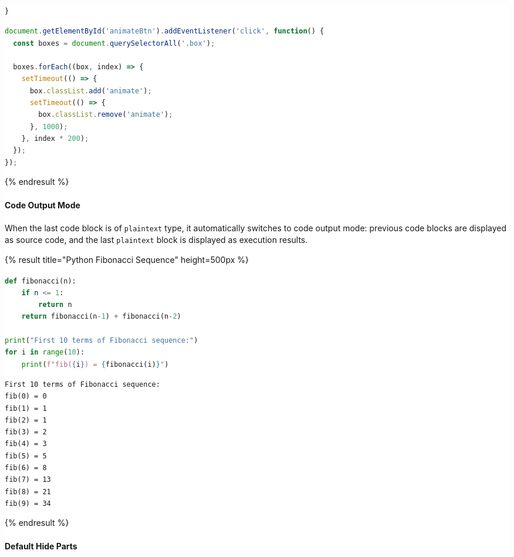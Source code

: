 ```css
}
```

```javascript
document.getElementById('animateBtn').addEventListener('click', function() {
  const boxes = document.querySelectorAll('.box');
  
  boxes.forEach((box, index) => {
    setTimeout(() => {
      box.classList.add('animate');
      setTimeout(() => {
        box.classList.remove('animate');
      }, 1000);
    }, index * 200);
  });
});
```
{% endresult %}

#### Code Output Mode

When the last code block is of `plaintext` type, it automatically switches to code output mode: previous code blocks are displayed as source code, and the last `plaintext` block is displayed as execution results.

{% result title="Python Fibonacci Sequence" height=500px %}
```python
def fibonacci(n):
    if n <= 1:
        return n
    return fibonacci(n-1) + fibonacci(n-2)

print("First 10 terms of Fibonacci sequence:")
for i in range(10):
    print(f"fib({i}) = {fibonacci(i)}")
```

```plaintext
First 10 terms of Fibonacci sequence:
fib(0) = 0
fib(1) = 1
fib(2) = 1
fib(3) = 2
fib(4) = 3
fib(5) = 5
fib(6) = 8
fib(7) = 13
fib(8) = 21
fib(9) = 34
```
{% endresult %}

#### Default Hide Parts
